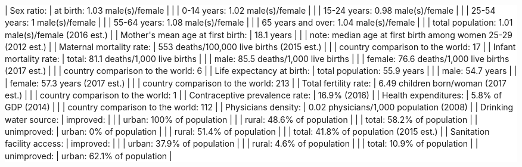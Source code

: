 | Sex ratio: | at birth: 1.03 male(s)/female |
| | 0-14 years: 1.02 male(s)/female |
| | 15-24 years: 0.98 male(s)/female |
| | 25-54 years: 1 male(s)/female |
| | 55-64 years: 1.08 male(s)/female |
| | 65 years and over: 1.04 male(s)/female |
| | total population: 1.01 male(s)/female (2016 est.) |
| Mother's mean age at first birth: | 18.1 years |
| | note: median age at first birth among women 25-29 (2012 est.) |
| Maternal mortality rate: | 553 deaths/100,000 live births (2015 est.) |
| | country comparison to the world: 17 |
| Infant mortality rate: | total: 81.1 deaths/1,000 live births |
| | male: 85.5 deaths/1,000 live births |
| | female: 76.6 deaths/1,000 live births (2017 est.) |
| | country comparison to the world: 6 |
| Life expectancy at birth: | total population: 55.9 years |
| | male: 54.7 years |
| | female: 57.3 years (2017 est.) |
| | country comparison to the world: 213 |
| Total fertility rate: | 6.49 children born/woman (2017 est.) |
| | country comparison to the world: 1 |
| Contraceptive prevalence rate: | 16.9% (2016) |
| Health expenditures: | 5.8% of GDP (2014) |
| | country comparison to the world: 112 |
| Physicians density: | 0.02 physicians/1,000 population (2008) |
| Drinking water source: | improved: |
| | urban: 100% of population |
| | rural: 48.6% of population |
| | total: 58.2% of population |
| unimproved: | urban: 0% of population |
| | rural: 51.4% of population |
| | total: 41.8% of population (2015 est.) |
| Sanitation facility access: | improved: |
| | urban: 37.9% of population |
| | rural: 4.6% of population |
| | total: 10.9% of population |
| unimproved: | urban: 62.1% of population |